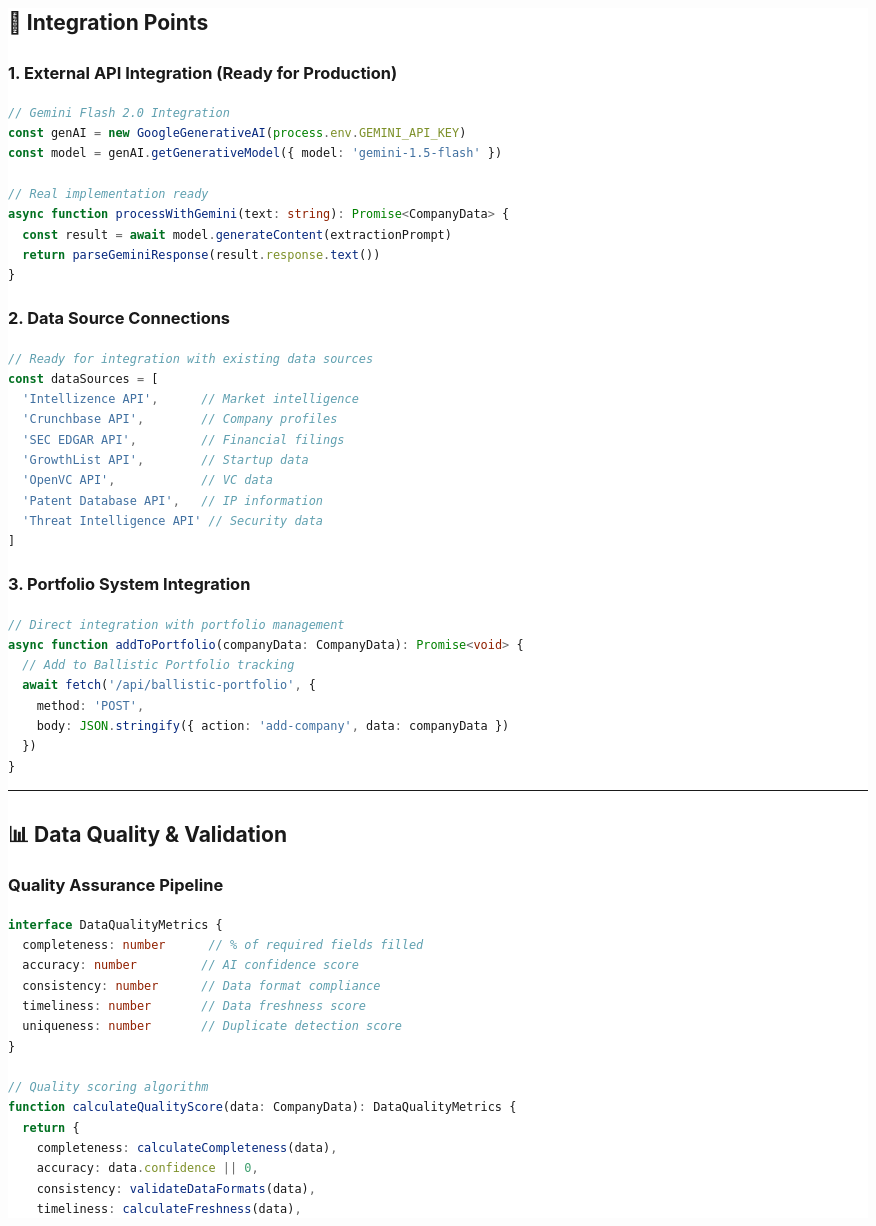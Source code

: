 
## 🔗 **Integration Points**

### **1. External API Integration (Ready for Production)**
```typescript
// Gemini Flash 2.0 Integration
const genAI = new GoogleGenerativeAI(process.env.GEMINI_API_KEY)
const model = genAI.getGenerativeModel({ model: 'gemini-1.5-flash' })

// Real implementation ready
async function processWithGemini(text: string): Promise<CompanyData> {
  const result = await model.generateContent(extractionPrompt)
  return parseGeminiResponse(result.response.text())
}
```

### **2. Data Source Connections**
```typescript
// Ready for integration with existing data sources
const dataSources = [
  'Intellizence API',      // Market intelligence
  'Crunchbase API',        // Company profiles  
  'SEC EDGAR API',         // Financial filings
  'GrowthList API',        // Startup data
  'OpenVC API',            // VC data
  'Patent Database API',   // IP information
  'Threat Intelligence API' // Security data
]
```

### **3. Portfolio System Integration**
```typescript
// Direct integration with portfolio management
async function addToPortfolio(companyData: CompanyData): Promise<void> {
  // Add to Ballistic Portfolio tracking
  await fetch('/api/ballistic-portfolio', {
    method: 'POST',
    body: JSON.stringify({ action: 'add-company', data: companyData })
  })
}
```

---

## 📊 **Data Quality & Validation**

### **Quality Assurance Pipeline**
```typescript
interface DataQualityMetrics {
  completeness: number      // % of required fields filled
  accuracy: number         // AI confidence score
  consistency: number      // Data format compliance
  timeliness: number       // Data freshness score
  uniqueness: number       // Duplicate detection score
}

// Quality scoring algorithm
function calculateQualityScore(data: CompanyData): DataQualityMetrics {
  return {
    completeness: calculateCompleteness(data),
    accuracy: data.confidence || 0,
    consistency: validateDataFormats(data),
    timeliness: calculateFreshness(data),
```